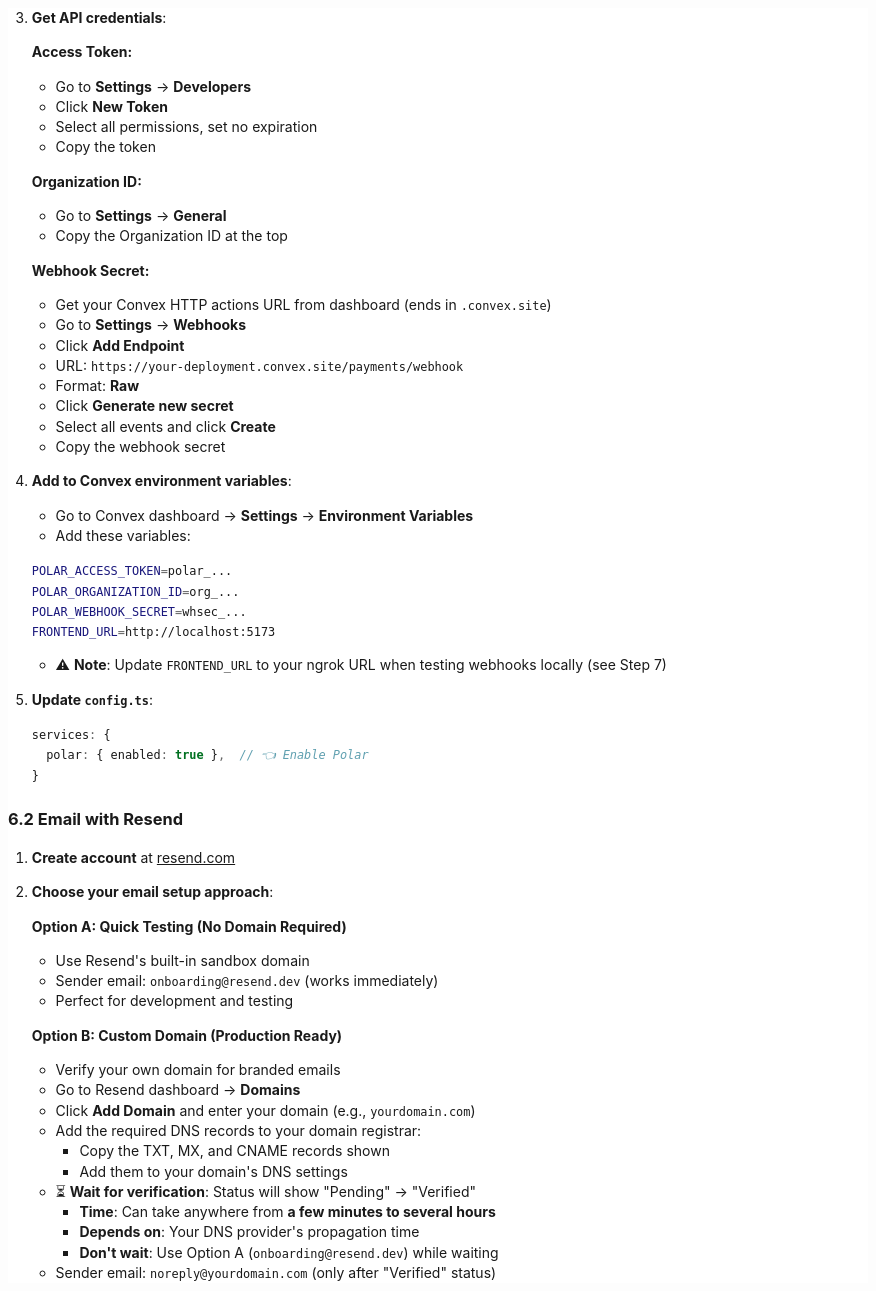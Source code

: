 3. **Get API credentials**:
   
   **Access Token:**
   - Go to **Settings** → **Developers**
   - Click **New Token**
   - Select all permissions, set no expiration
   - Copy the token
   
   **Organization ID:**
   - Go to **Settings** → **General**
   - Copy the Organization ID at the top
   
   **Webhook Secret:**
   - Get your Convex HTTP actions URL from dashboard (ends in `.convex.site`)
   - Go to **Settings** → **Webhooks** 
   - Click **Add Endpoint**
   - URL: `https://your-deployment.convex.site/payments/webhook`
   - Format: **Raw**
   - Click **Generate new secret**
   - Select all events and click **Create**
   - Copy the webhook secret

4. **Add to Convex environment variables**:
   - Go to Convex dashboard → **Settings** → **Environment Variables**
   - Add these variables:
   ```bash
   POLAR_ACCESS_TOKEN=polar_...
   POLAR_ORGANIZATION_ID=org_...
   POLAR_WEBHOOK_SECRET=whsec_...
   FRONTEND_URL=http://localhost:5173
   ```
   - ⚠️ **Note**: Update `FRONTEND_URL` to your ngrok URL when testing webhooks locally (see Step 7)

5. **Update `config.ts`**:
   ```typescript
   services: {
     polar: { enabled: true },  // 👈 Enable Polar
   }
   ```

### 6.2 Email with Resend

1. **Create account** at [resend.com](https://resend.com)

2. **Choose your email setup approach**:

   **Option A: Quick Testing (No Domain Required)**
   - Use Resend's built-in sandbox domain
   - Sender email: `onboarding@resend.dev` (works immediately)
   - Perfect for development and testing

   **Option B: Custom Domain (Production Ready)**
   - Verify your own domain for branded emails
   - Go to Resend dashboard → **Domains**
   - Click **Add Domain** and enter your domain (e.g., `yourdomain.com`)
   - Add the required DNS records to your domain registrar:
     - Copy the TXT, MX, and CNAME records shown
     - Add them to your domain's DNS settings
   - ⏳ **Wait for verification**: Status will show "Pending" → "Verified"
     - **Time**: Can take anywhere from **a few minutes to several hours**
     - **Depends on**: Your DNS provider's propagation time
     - **Don't wait**: Use Option A (`onboarding@resend.dev`) while waiting
   - Sender email: `noreply@yourdomain.com` (only after "Verified" status)
